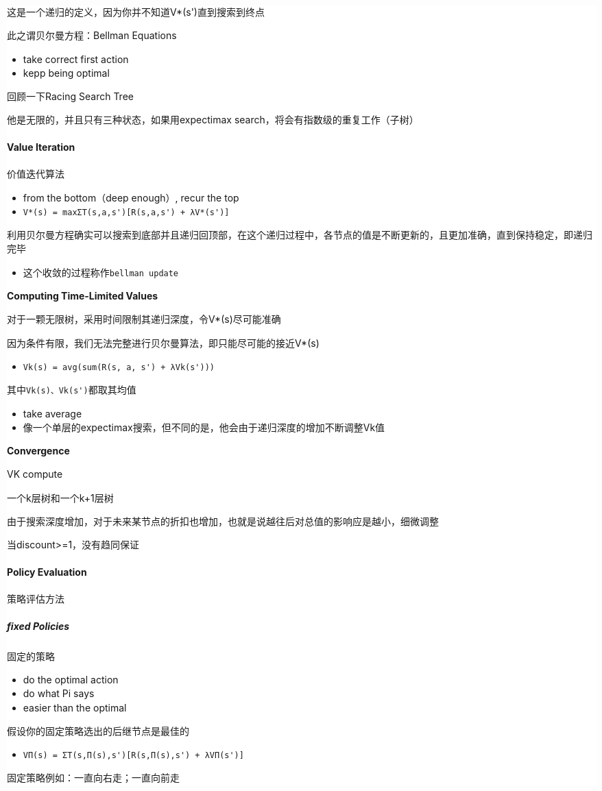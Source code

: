   这是一个递归的定义，因为你并不知道V*(s')直到搜索到终点

此之谓贝尔曼方程：Bellman Equations

- take correct first action
- kepp being optimal

回顾一下Racing Search Tree

他是无限的，并且只有三种状态，如果用expectimax search，将会有指数级的重复工作（子树）

#### Value Iteration

价值迭代算法

- from the bottom（deep enough）, recur the top
- `V*(s) = maxΣT(s,a,s')[R(s,a,s') + λV*(s')]`

利用贝尔曼方程确实可以搜索到底部并且递归回顶部，在这个递归过程中，各节点的值是不断更新的，且更加准确，直到保持稳定，即递归完毕

- 这个收敛的过程称作`bellman update`

**Computing Time-Limited Values**

对于一颗无限树，采用时间限制其递归深度，令V*(s)尽可能准确

因为条件有限，我们无法完整进行贝尔曼算法，即只能尽可能的接近V*(s)

- `Vk(s) = avg(sum(R(s, a, s') + λVk(s')))`

其中`Vk(s)、Vk(s')`都取其均值

- take average
- 像一个单层的expectimax搜索，但不同的是，他会由于递归深度的增加不断调整Vk值

**Convergence**

VK compute

一个k层树和一个k+1层树

由于搜索深度增加，对于未来某节点的折扣也增加，也就是说越往后对总值的影响应是越小，细微调整

当discount>=1，没有趋同保证

#### Policy Evaluation

策略评估方法

##### fixed Policies

固定的策略

- do the optimal action
- do what Pi says
- easier than the optimal

假设你的固定策略选出的后继节点是最佳的

- `VΠ(s) = ΣT(s,Π(s),s')[R(s,Π(s),s') + λVΠ(s')]`

固定策略例如：一直向右走；一直向前走
